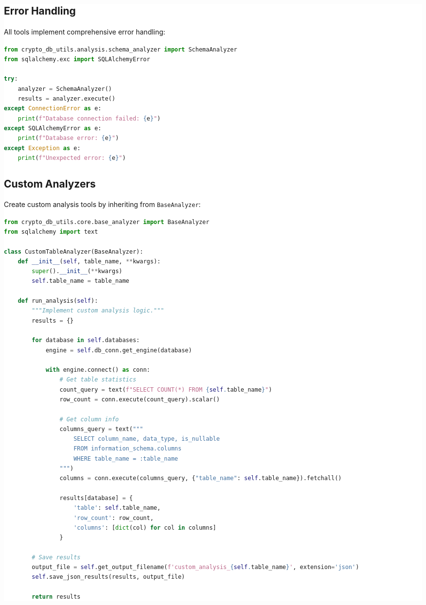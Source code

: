 ## Error Handling

All tools implement comprehensive error handling:

```python
from crypto_db_utils.analysis.schema_analyzer import SchemaAnalyzer
from sqlalchemy.exc import SQLAlchemyError

try:
    analyzer = SchemaAnalyzer()
    results = analyzer.execute()
except ConnectionError as e:
    print(f"Database connection failed: {e}")
except SQLAlchemyError as e:
    print(f"Database error: {e}")
except Exception as e:
    print(f"Unexpected error: {e}")
```

## Custom Analyzers

Create custom analysis tools by inheriting from `BaseAnalyzer`:

```python
from crypto_db_utils.core.base_analyzer import BaseAnalyzer
from sqlalchemy import text

class CustomTableAnalyzer(BaseAnalyzer):
    def __init__(self, table_name, **kwargs):
        super().__init__(**kwargs)
        self.table_name = table_name
    
    def run_analysis(self):
        """Implement custom analysis logic."""
        results = {}
        
        for database in self.databases:
            engine = self.db_conn.get_engine(database)
            
            with engine.connect() as conn:
                # Get table statistics
                count_query = text(f"SELECT COUNT(*) FROM {self.table_name}")
                row_count = conn.execute(count_query).scalar()
                
                # Get column info
                columns_query = text("""
                    SELECT column_name, data_type, is_nullable
                    FROM information_schema.columns
                    WHERE table_name = :table_name
                """)
                columns = conn.execute(columns_query, {"table_name": self.table_name}).fetchall()
                
                results[database] = {
                    'table': self.table_name,
                    'row_count': row_count,
                    'columns': [dict(col) for col in columns]
                }
        
        # Save results
        output_file = self.get_output_filename(f'custom_analysis_{self.table_name}', extension='json')
        self.save_json_results(results, output_file)
        
        return results
```